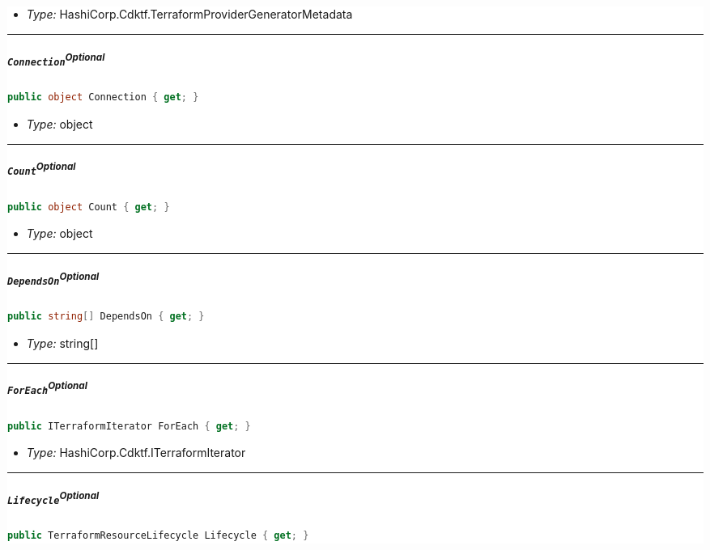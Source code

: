 - *Type:* HashiCorp.Cdktf.TerraformProviderGeneratorMetadata

---

##### `Connection`<sup>Optional</sup> <a name="Connection" id="@cdktf/provider-azurerm.botServiceAzureBot.BotServiceAzureBot.property.connection"></a>

```csharp
public object Connection { get; }
```

- *Type:* object

---

##### `Count`<sup>Optional</sup> <a name="Count" id="@cdktf/provider-azurerm.botServiceAzureBot.BotServiceAzureBot.property.count"></a>

```csharp
public object Count { get; }
```

- *Type:* object

---

##### `DependsOn`<sup>Optional</sup> <a name="DependsOn" id="@cdktf/provider-azurerm.botServiceAzureBot.BotServiceAzureBot.property.dependsOn"></a>

```csharp
public string[] DependsOn { get; }
```

- *Type:* string[]

---

##### `ForEach`<sup>Optional</sup> <a name="ForEach" id="@cdktf/provider-azurerm.botServiceAzureBot.BotServiceAzureBot.property.forEach"></a>

```csharp
public ITerraformIterator ForEach { get; }
```

- *Type:* HashiCorp.Cdktf.ITerraformIterator

---

##### `Lifecycle`<sup>Optional</sup> <a name="Lifecycle" id="@cdktf/provider-azurerm.botServiceAzureBot.BotServiceAzureBot.property.lifecycle"></a>

```csharp
public TerraformResourceLifecycle Lifecycle { get; }
```
